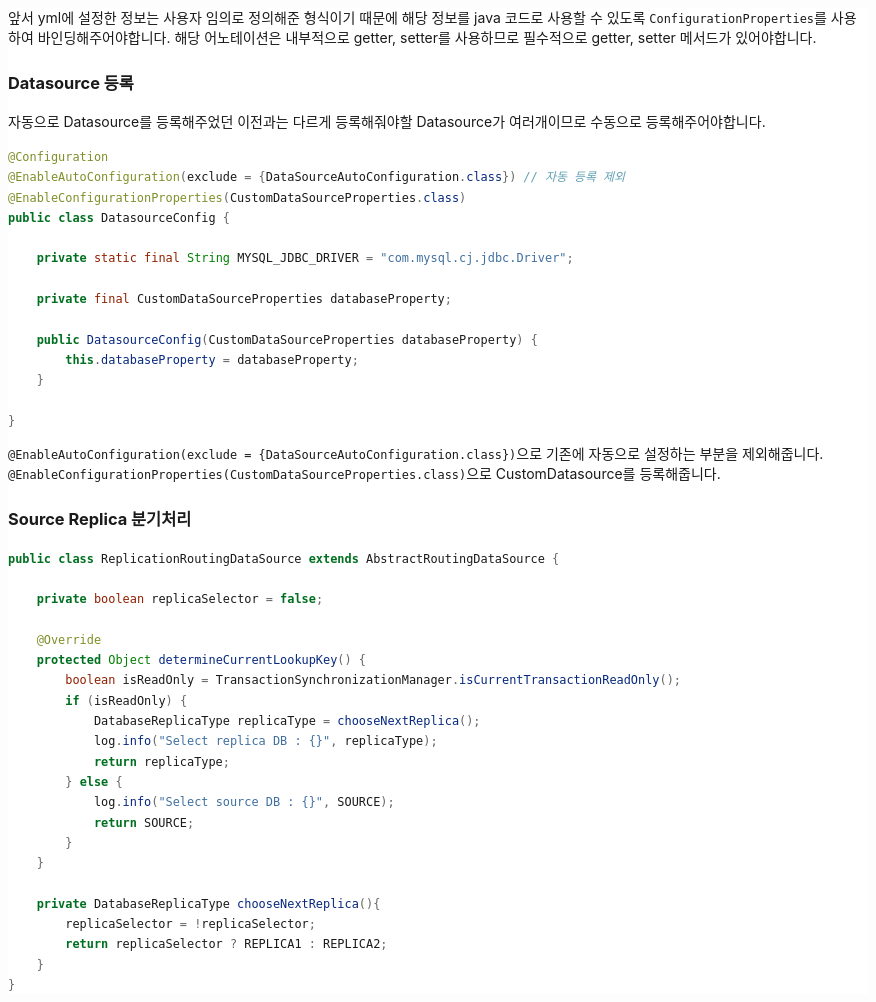 앞서 yml에 설정한 정보는 사용자 임의로 정의해준 형식이기 때문에 해당 정보를 java 코드로 사용할 수 있도록 `ConfigurationProperties`를 사용하여 바인딩해주어야합니다. 해당 어노테이션은 내부적으로 getter, setter를 사용하므로 필수적으로 getter, setter 메서드가 있어야합니다.

### Datasource 등록

자동으로 Datasource를 등록해주었던 이전과는 다르게 등록해줘야할 Datasource가 여러개이므로 수동으로 등록해주어야합니다.

```java
@Configuration
@EnableAutoConfiguration(exclude = {DataSourceAutoConfiguration.class}) // 자동 등록 제외
@EnableConfigurationProperties(CustomDataSourceProperties.class)
public class DatasourceConfig {

    private static final String MYSQL_JDBC_DRIVER = "com.mysql.cj.jdbc.Driver";

    private final CustomDataSourceProperties databaseProperty;

    public DatasourceConfig(CustomDataSourceProperties databaseProperty) {
        this.databaseProperty = databaseProperty;
    }

}
```

`@EnableAutoConfiguration(exclude = {DataSourceAutoConfiguration.class})`으로 기존에 자동으로 설정하는 부분을 제외해줍니다.  
`@EnableConfigurationProperties(CustomDataSourceProperties.class)`으로 CustomDatasource를 등록해줍니다.

### Source Replica 분기처리

```java
public class ReplicationRoutingDataSource extends AbstractRoutingDataSource {

    private boolean replicaSelector = false;

    @Override
    protected Object determineCurrentLookupKey() {
        boolean isReadOnly = TransactionSynchronizationManager.isCurrentTransactionReadOnly();
        if (isReadOnly) {
            DatabaseReplicaType replicaType = chooseNextReplica();
            log.info("Select replica DB : {}", replicaType);
            return replicaType;
        } else {
            log.info("Select source DB : {}", SOURCE);
            return SOURCE;
        }
    }

    private DatabaseReplicaType chooseNextReplica(){
        replicaSelector = !replicaSelector;
        return replicaSelector ? REPLICA1 : REPLICA2;
    }
}
```
